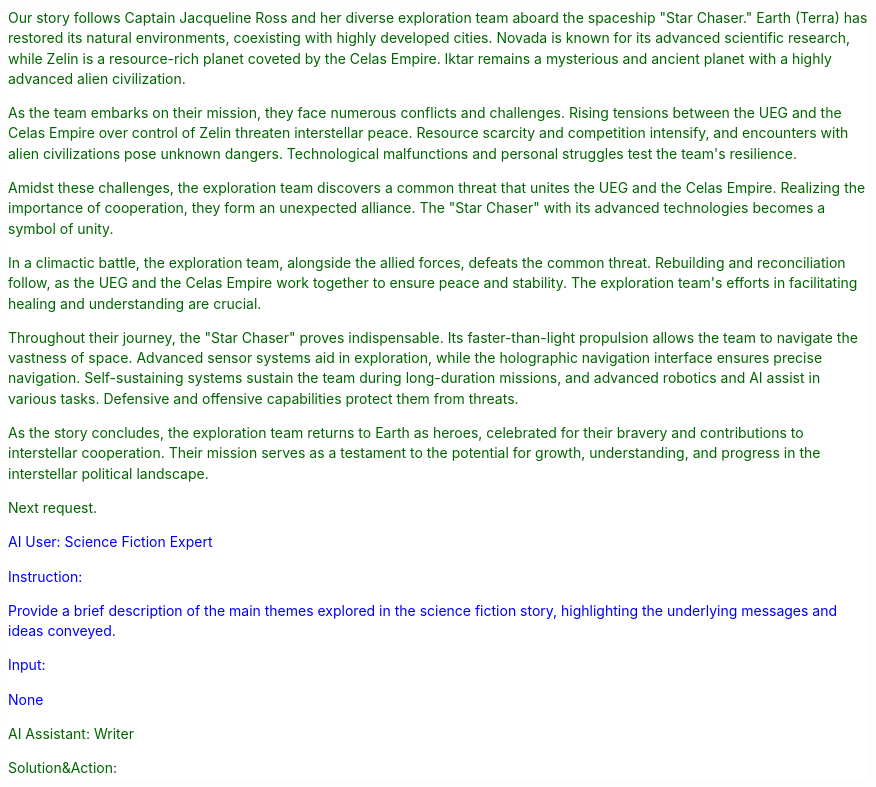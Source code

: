 
<span style='color: darkgreen;'>Our story follows Captain Jacqueline Ross and her diverse exploration team aboard the spaceship &quot;Star Chaser.&quot; Earth (Terra) has restored its natural environments, coexisting with highly developed cities. Novada is known for its advanced scientific research, while Zelin is a resource-rich planet coveted by the Celas Empire. Iktar remains a mysterious and ancient planet with a highly advanced alien civilization.</span>


<span style='color: darkgreen;'>As the team embarks on their mission, they face numerous conflicts and challenges. Rising tensions between the UEG and the Celas Empire over control of Zelin threaten interstellar peace. Resource scarcity and competition intensify, and encounters with alien civilizations pose unknown dangers. Technological malfunctions and personal struggles test the team&#x27;s resilience.</span>


<span style='color: darkgreen;'>Amidst these challenges, the exploration team discovers a common threat that unites the UEG and the Celas Empire. Realizing the importance of cooperation, they form an unexpected alliance. The &quot;Star Chaser&quot; with its advanced technologies becomes a symbol of unity.</span>


<span style='color: darkgreen;'>In a climactic battle, the exploration team, alongside the allied forces, defeats the common threat. Rebuilding and reconciliation follow, as the UEG and the Celas Empire work together to ensure peace and stability. The exploration team&#x27;s efforts in facilitating healing and understanding are crucial.</span>


<span style='color: darkgreen;'>Throughout their journey, the &quot;Star Chaser&quot; proves indispensable. Its faster-than-light propulsion allows the team to navigate the vastness of space. Advanced sensor systems aid in exploration, while the holographic navigation interface ensures precise navigation. Self-sustaining systems sustain the team during long-duration missions, and advanced robotics and AI assist in various tasks. Defensive and offensive capabilities protect them from threats.</span>


<span style='color: darkgreen;'>As the story concludes, the exploration team returns to Earth as heroes, celebrated for their bravery and contributions to interstellar cooperation. Their mission serves as a testament to the potential for growth, understanding, and progress in the interstellar political landscape.</span>


<span style='color: darkgreen;'>Next request.</span>


<span style='color: blue;'>AI User: Science Fiction Expert</span>


<span style='color: blue;'>Instruction:</span>

<span style='color: blue;'>Provide a brief description of the main themes explored in the science fiction story, highlighting the underlying messages and ideas conveyed.</span>

<span style='color: blue;'>Input:</span>

<span style='color: blue;'>None</span>


<span style='color: darkgreen;'>AI Assistant: Writer</span>


<span style='color: darkgreen;'>Solution&amp;Action:</span>
